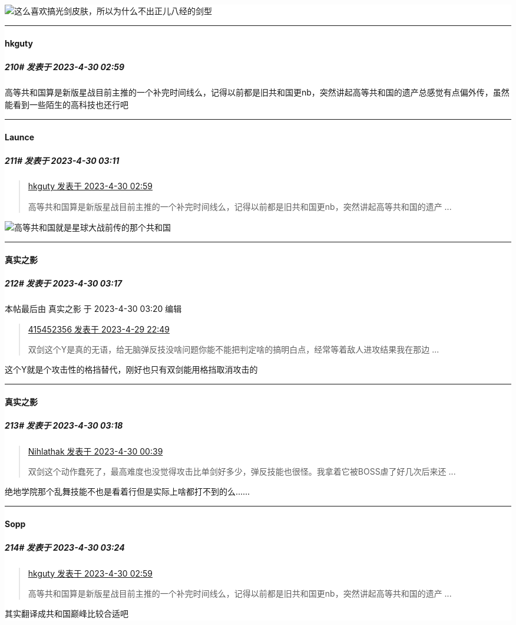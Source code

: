 <img src="https://static.saraba1st.com/image/smiley/face2017/053.png" referrerpolicy="no-referrer">这么喜欢搞光剑皮肤，所以为什么不出正儿八经的剑型

*****

####  hkguty  
##### 210#       发表于 2023-4-30 02:59

高等共和国算是新版星战目前主推的一个补完时间线么，记得以前都是旧共和国更nb，突然讲起高等共和国的遗产总感觉有点偏外传，虽然能看到一些陌生的高科技也还行吧


*****

####  Launce  
##### 211#       发表于 2023-4-30 03:11

<blockquote><a href="httphttps://bbs.saraba1st.com/2b/forum.php?mod=redirect&amp;goto=findpost&amp;pid=60666393&amp;ptid=2071868" target="_blank">hkguty 发表于 2023-4-30 02:59</a>

高等共和国算是新版星战目前主推的一个补完时间线么，记得以前都是旧共和国更nb，突然讲起高等共和国的遗产 ...</blockquote>
<img src="https://static.saraba1st.com/image/smiley/face2017/067.png" referrerpolicy="no-referrer">高等共和国就是星球大战前传的那个共和国

*****

####  真实之影  
##### 212#       发表于 2023-4-30 03:17

 本帖最后由 真实之影 于 2023-4-30 03:20 编辑 
<blockquote><a href="httphttps://bbs.saraba1st.com/2b/forum.php?mod=redirect&amp;goto=findpost&amp;pid=60665137&amp;ptid=2071868" target="_blank">415452356 发表于 2023-4-29 22:49</a>

双剑这个Y是真的无语，给无脑弹反技没啥问题你能不能把判定啥的搞明白点，经常等着敌人进攻结果我在那边 ...</blockquote>
这个Y就是个攻击性的格挡替代，刚好也只有双剑能用格挡取消攻击的

*****

####  真实之影  
##### 213#       发表于 2023-4-30 03:18

<blockquote><a href="httphttps://bbs.saraba1st.com/2b/forum.php?mod=redirect&amp;goto=findpost&amp;pid=60665841&amp;ptid=2071868" target="_blank">Nihlathak 发表于 2023-4-30 00:39</a>

双剑这个动作蠢死了，最高难度也没觉得攻击比单剑好多少，弹反技能也很怪。我拿着它被BOSS虐了好几次后来还 ...</blockquote>
绝地学院那个乱舞技能不也是看着行但是实际上啥都打不到的么……

*****

####  Sopp  
##### 214#       发表于 2023-4-30 03:24

<blockquote><a href="httphttps://bbs.saraba1st.com/2b/forum.php?mod=redirect&amp;goto=findpost&amp;pid=60666393&amp;ptid=2071868" target="_blank">hkguty 发表于 2023-4-30 02:59</a>

高等共和国算是新版星战目前主推的一个补完时间线么，记得以前都是旧共和国更nb，突然讲起高等共和国的遗产 ...</blockquote>
其实翻译成共和国巅峰比较合适吧
